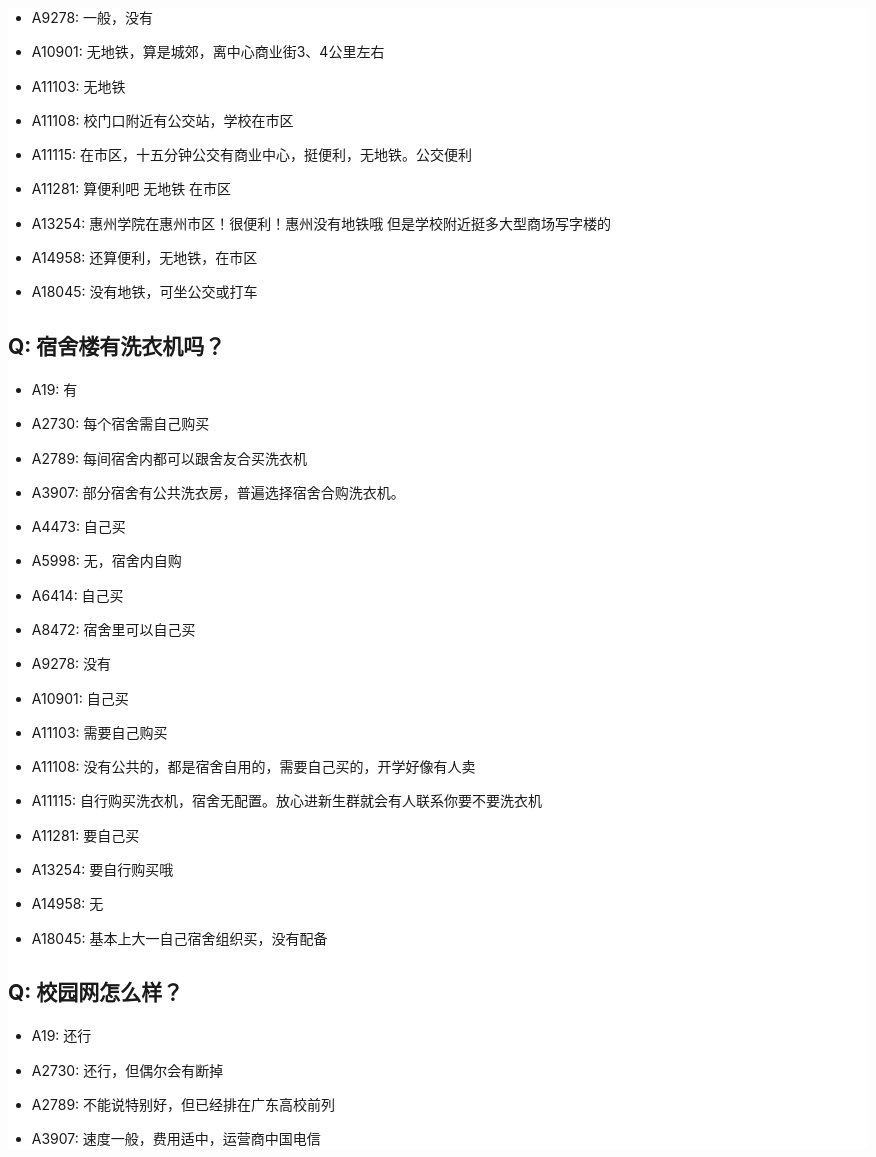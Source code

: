 - A9278: 一般，没有

- A10901: 无地铁，算是城郊，离中心商业街3、4公里左右

- A11103: 无地铁

- A11108: 校门口附近有公交站，学校在市区

- A11115: 在市区，十五分钟公交有商业中心，挺便利，无地铁。公交便利

- A11281: 算便利吧 无地铁 在市区

- A13254: 惠州学院在惠州市区！很便利！惠州没有地铁哦 但是学校附近挺多大型商场写字楼的

- A14958: 还算便利，无地铁，在市区

- A18045: 没有地铁，可坐公交或打车

## Q: 宿舍楼有洗衣机吗？

- A19: 有

- A2730: 每个宿舍需自己购买

- A2789: 每间宿舍内都可以跟舍友合买洗衣机

- A3907: 部分宿舍有公共洗衣房，普遍选择宿舍合购洗衣机。

- A4473: 自己买

- A5998: 无，宿舍内自购

- A6414: 自己买

- A8472: 宿舍里可以自己买

- A9278: 没有

- A10901: 自己买

- A11103: 需要自己购买

- A11108: 没有公共的，都是宿舍自用的，需要自己买的，开学好像有人卖

- A11115: 自行购买洗衣机，宿舍无配置。放心进新生群就会有人联系你要不要洗衣机

- A11281: 要自己买

- A13254: 要自行购买哦

- A14958: 无

- A18045: 基本上大一自己宿舍组织买，没有配备

## Q: 校园网怎么样？

- A19: 还行

- A2730: 还行，但偶尔会有断掉

- A2789: 不能说特别好，但已经排在广东高校前列

- A3907: 速度一般，费用适中，运营商中国电信
